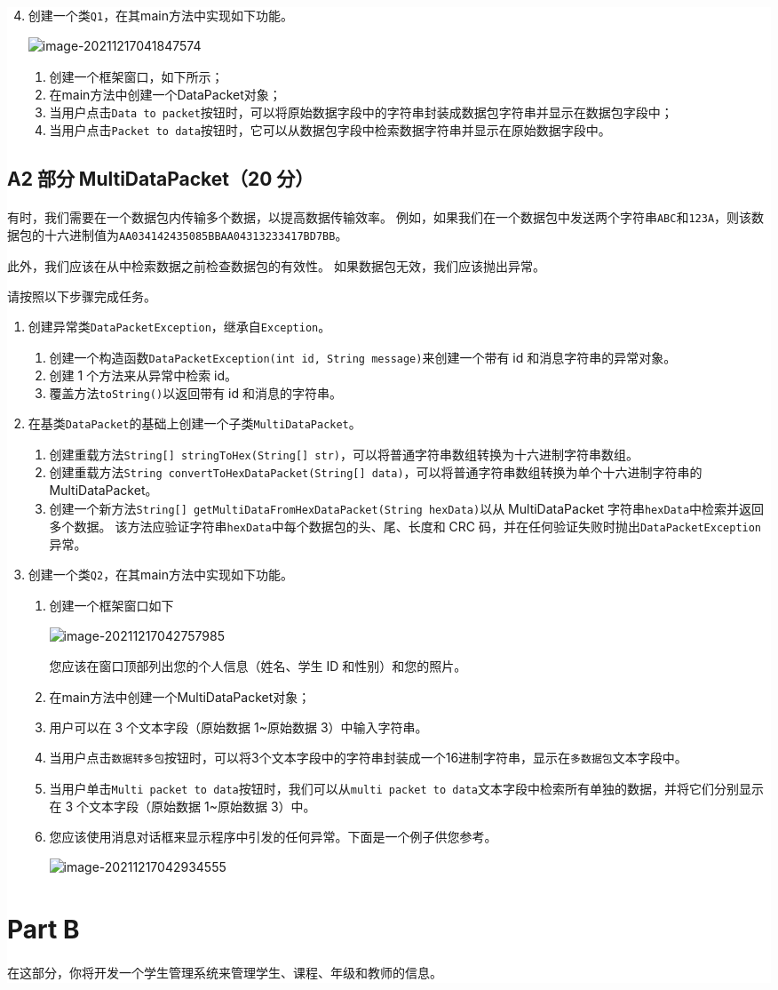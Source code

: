4. 创建一个类```Q1```，在其main方法中实现如下功能。

   ![image-20211217041847574](C:\Users\mingr\OneDrive\Documents\2021_Fall\助けること\1217\java-cptcw3\imgSources\image-20211217041847574.png)

   1) 创建一个框架窗口，如下所示；
   2) 在main方法中创建一个DataPacket对象；
   3) 当用户点击```Data to packet```按钮时，可以将原始数据字段中的字符串封装成数据包字符串并显示在数据包字段中；
   4) 当用户点击```Packet to data```按钮时，它可以从数据包字段中检索数据字符串并显示在原始数据字段中。

## A2 部分 MultiDataPacket（20 分）

有时，我们需要在一个数据包内传输多个数据，以提高数据传输效率。 例如，如果我们在一个数据包中发送两个字符串```ABC```和```123A```，则该数据包的十六进制值为```AA034142435085BBAA04313233417BD7BB```。 

此外，我们应该在从中检索数据之前检查数据包的有效性。 如果数据包无效，我们应该抛出异常。 

请按照以下步骤完成任务。

1. 创建异常类```DataPacketException```，继承自```Exception```。

   1. 创建一个构造函数```DataPacketException(int id, String message)```来创建一个带有 id 和消息字符串的异常对象。
   2. 创建 1 个方法来从异常中检索 id。
   3. 覆盖方法```toString()```以返回带有 id 和消息的字符串。

2. 在基类```DataPacket```的基础上创建一个子类```MultiDataPacket```。

   1. 创建重载方法```String[] stringToHex(String[] str)```，可以将普通字符串数组转换为十六进制字符串数组。
   2. 创建重载方法```String convertToHexDataPacket(String[] data)```，可以将普通字符串数组转换为单个十六进制字符串的MultiDataPacket。
   3. 创建一个新方法```String[] getMultiDataFromHexDataPacket(String hexData)```以从 MultiDataPacket 字符串```hexData```中检索并返回多个数据。 该方法应验证字符串```hexData```中每个数据包的头、尾、长度和 CRC 码，并在任何验证失败时抛出```DataPacketException```异常。

3. 创建一个类```Q2```，在其main方法中实现如下功能。

   1. 创建一个框架窗口如下

      ![image-20211217042757985](C:\Users\mingr\OneDrive\Documents\2021_Fall\助けること\1217\java-cptcw3\imgSources\image-20211217042757985.png)

      您应该在窗口顶部列出您的个人信息（姓名、学生 ID 和性别）和您的照片。

   2. 在main方法中创建一个MultiDataPacket对象；

   3. 用户可以在 3 个文本字段（原始数据 1~原始数据 3）中输入字符串。

   4. 当用户点击```数据转多包```按钮时，可以将3个文本字段中的字符串封装成一个16进制字符串，显示在```多数据包```文本字段中。

   5. 当用户单击```Multi packet to data```按钮时，我们可以从```multi packet to data```文本字段中检索所有单独的数据，并将它们分别显示在 3 个文本字段（原始数据 1~原始数据 3）中。

   6. 您应该使用消息对话框来显示程序中引发的任何异常。下面是一个例子供您参考。

      ![image-20211217042934555](C:\Users\mingr\OneDrive\Documents\2021_Fall\助けること\1217\java-cptcw3\imgSources\image-20211217042934555.png)



# Part B

在这部分，你将开发一个学生管理系统来管理学生、课程、年级和教师的信息。
